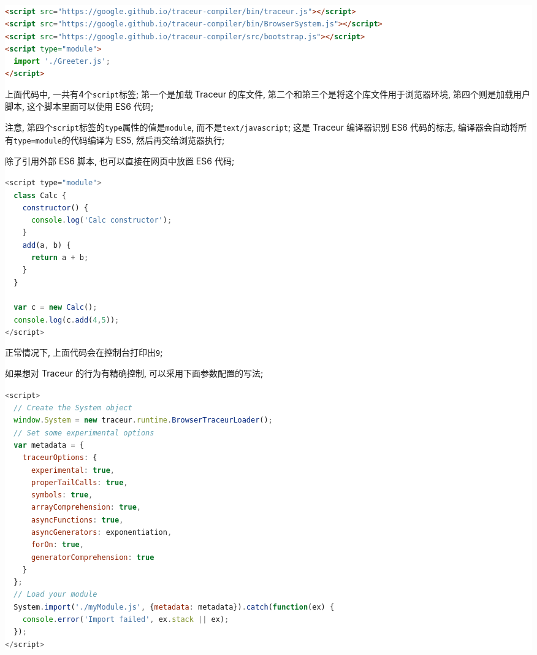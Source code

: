 ```html
<script src="https://google.github.io/traceur-compiler/bin/traceur.js"></script>
<script src="https://google.github.io/traceur-compiler/bin/BrowserSystem.js"></script>
<script src="https://google.github.io/traceur-compiler/src/bootstrap.js"></script>
<script type="module">
  import './Greeter.js';
</script>
```

上面代码中, 一共有4个`script`标签; 第一个是加载 Traceur 的库文件, 第二个和第三个是将这个库文件用于浏览器环境, 第四个则是加载用户脚本, 这个脚本里面可以使用 ES6 代码;

注意, 第四个`script`标签的`type`属性的值是`module`, 而不是`text/javascript`; 这是 Traceur 编译器识别 ES6 代码的标志, 编译器会自动将所有`type=module`的代码编译为 ES5, 然后再交给浏览器执行;

除了引用外部 ES6 脚本, 也可以直接在网页中放置 ES6 代码;

```javascript
<script type="module">
  class Calc {
    constructor() {
      console.log('Calc constructor');
    }
    add(a, b) {
      return a + b;
    }
  }

  var c = new Calc();
  console.log(c.add(4,5));
</script>
```

正常情况下, 上面代码会在控制台打印出`9`;

如果想对 Traceur 的行为有精确控制, 可以采用下面参数配置的写法;

```javascript
<script>
  // Create the System object
  window.System = new traceur.runtime.BrowserTraceurLoader();
  // Set some experimental options
  var metadata = {
    traceurOptions: {
      experimental: true,
      properTailCalls: true,
      symbols: true,
      arrayComprehension: true,
      asyncFunctions: true,
      asyncGenerators: exponentiation,
      forOn: true,
      generatorComprehension: true
    }
  };
  // Load your module
  System.import('./myModule.js', {metadata: metadata}).catch(function(ex) {
    console.error('Import failed', ex.stack || ex);
  });
</script>
```
